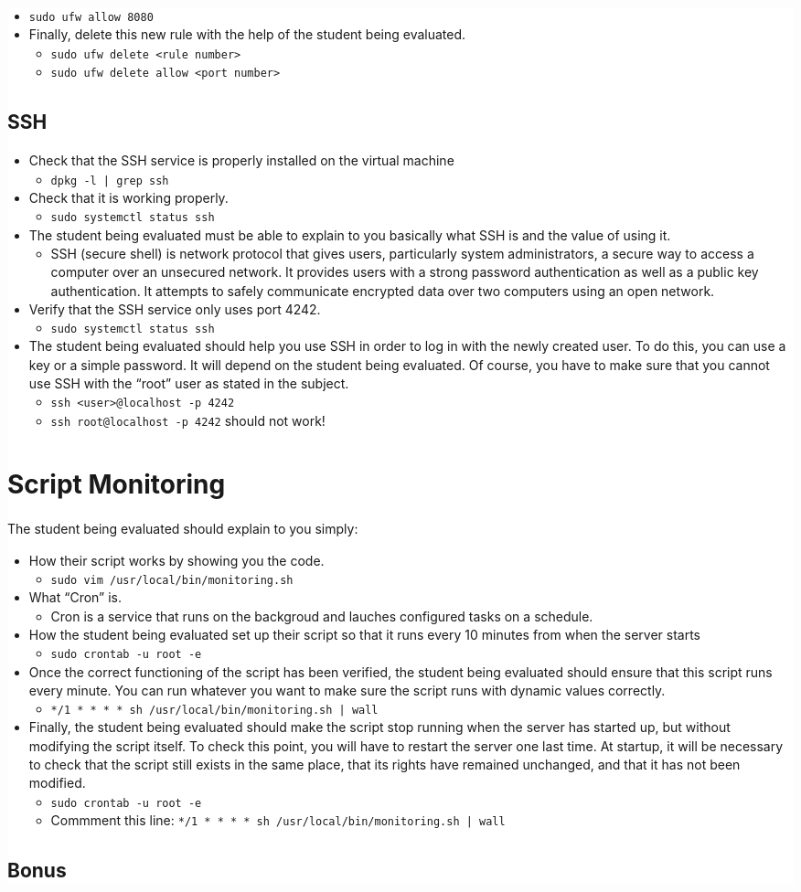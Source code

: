   - `sudo ufw allow 8080`
- Finally, delete this new rule with the help of the student being evaluated.
  - `sudo ufw delete <rule number>`
  - `sudo ufw delete allow <port number>`

## SSH

- Check that the SSH service is properly installed on the virtual machine
  - `dpkg -l | grep ssh`
- Check that it is working properly.
  - `sudo systemctl status ssh`
- The student being evaluated must be able to explain to you basically what SSH is and the value of using it.
  - SSH (secure shell) is network protocol that gives users, particularly system administrators, a secure way to access a computer over an unsecured network. It provides users with a strong password authentication as well as a public key authentication. It attempts to safely communicate encrypted data over two computers using an open network.
- Verify that the SSH service only uses port 4242.
  - `sudo systemctl status ssh`
- The student being evaluated should help you use SSH in order to log in with the newly created user. To do this, you can use a key or a simple password. It will depend on the student being evaluated. Of course, you have to make sure that you cannot use SSH with the “root” user as stated in the subject.
  - `ssh <user>@localhost -p 4242`
  - `ssh root@localhost -p 4242` should not work!

# Script Monitoring

The student being evaluated should explain to you simply:

- How their script works by showing you the code.
  - `sudo vim /usr/local/bin/monitoring.sh`
- What “Cron” is.
  - Cron is a service that runs on the backgroud and lauches configured tasks on a schedule.
- How the student being evaluated set up their script so that it runs every 10 minutes from when the server starts
  - `sudo crontab -u root -e`
- Once the correct functioning of the script has been verified, the student being evaluated should ensure that this script runs every minute. You can run whatever you want to make sure the script runs with dynamic values correctly.
  - `*/1 * * * * sh /usr/local/bin/monitoring.sh | wall`
- Finally, the student being evaluated should make the script stop running when the server has started up, but without modifying the script itself. To check this point, you will have to restart the server one last time. At startup, it will be necessary to check that the script still exists in the same place, that its rights have remained unchanged, and that it has not been modified.
  - `sudo crontab -u root -e`
  - Commment this line: `*/1 * * * * sh /usr/local/bin/monitoring.sh | wall`

## Bonus
